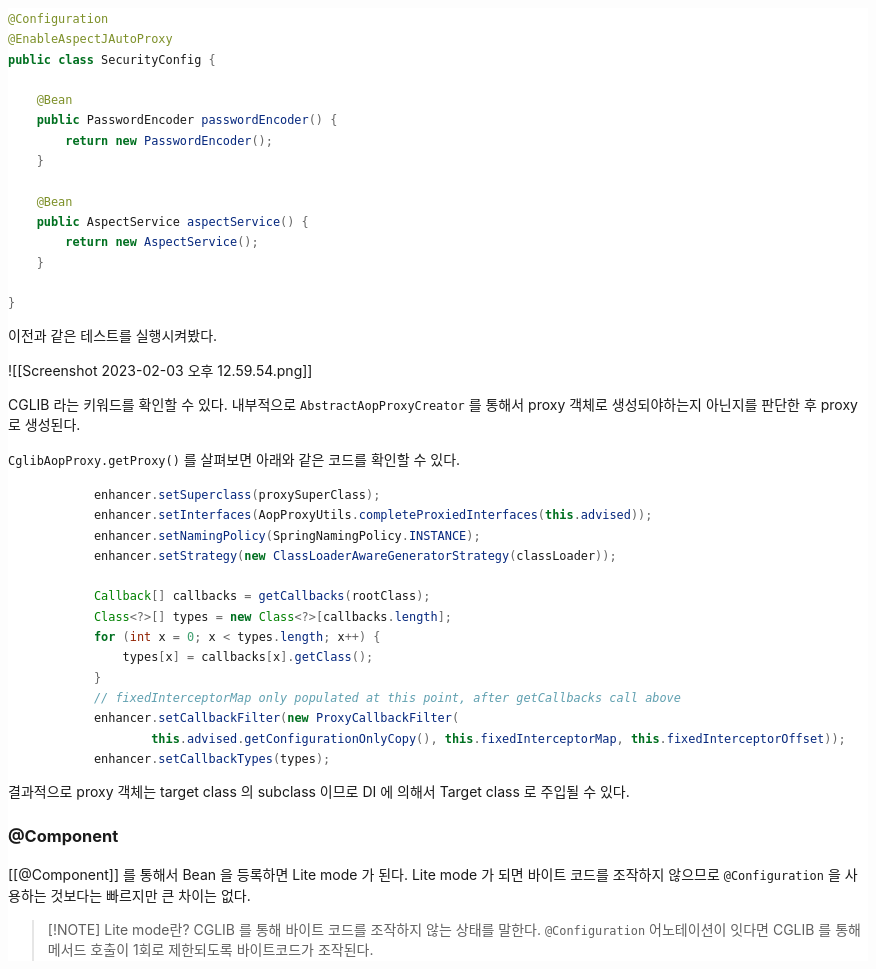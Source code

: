 ```java
@Configuration
@EnableAspectJAutoProxy
public class SecurityConfig {

    @Bean
    public PasswordEncoder passwordEncoder() {
        return new PasswordEncoder();
    }

    @Bean
    public AspectService aspectService() {
        return new AspectService();
    }

} 
```

이전과 같은 테스트를 실행시켜봤다.

![[Screenshot 2023-02-03 오후 12.59.54.png]]

CGLIB 라는 키워드를 확인할 수 있다. 내부적으로 `AbstractAopProxyCreator` 를 통해서 proxy 객체로 생성되야하는지 아닌지를 판단한 후 proxy 로 생성된다.

`CglibAopProxy.getProxy()` 를 살펴보면 아래와 같은 코드를 확인할 수 있다.

```java
			enhancer.setSuperclass(proxySuperClass);
			enhancer.setInterfaces(AopProxyUtils.completeProxiedInterfaces(this.advised));
			enhancer.setNamingPolicy(SpringNamingPolicy.INSTANCE);
			enhancer.setStrategy(new ClassLoaderAwareGeneratorStrategy(classLoader));

			Callback[] callbacks = getCallbacks(rootClass);
			Class<?>[] types = new Class<?>[callbacks.length];
			for (int x = 0; x < types.length; x++) {
				types[x] = callbacks[x].getClass();
			}
			// fixedInterceptorMap only populated at this point, after getCallbacks call above
			enhancer.setCallbackFilter(new ProxyCallbackFilter(
					this.advised.getConfigurationOnlyCopy(), this.fixedInterceptorMap, this.fixedInterceptorOffset));
			enhancer.setCallbackTypes(types); 
```

결과적으로 proxy 객체는 target class 의 subclass 이므로 DI 에 의해서 Target class 로 주입될 수 있다.

### @Component

[[@Component]] 를 통해서 Bean 을 등록하면 Lite mode 가 된다. Lite mode 가 되면 바이트 코드를 조작하지 않으므로 `@Configuration` 을 사용하는 것보다는 빠르지만 큰 차이는 없다.

> [!NOTE] Lite mode란?
> CGLIB 를 통해 바이트 코드를 조작하지 않는 상태를 말한다. `@Configuration` 어노테이션이 잇다면 CGLIB 를 통해 메서드 호출이 1회로 제한되도록 바이트코드가 조작된다.
